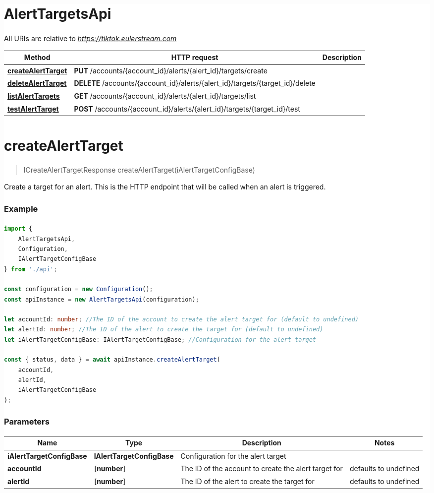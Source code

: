 # AlertTargetsApi

All URIs are relative to *https://tiktok.eulerstream.com*

|Method | HTTP request | Description|
|------------- | ------------- | -------------|
|[**createAlertTarget**](#createalerttarget) | **PUT** /accounts/{account_id}/alerts/{alert_id}/targets/create | |
|[**deleteAlertTarget**](#deletealerttarget) | **DELETE** /accounts/{account_id}/alerts/{alert_id}/targets/{target_id}/delete | |
|[**listAlertTargets**](#listalerttargets) | **GET** /accounts/{account_id}/alerts/{alert_id}/targets/list | |
|[**testAlertTarget**](#testalerttarget) | **POST** /accounts/{account_id}/alerts/{alert_id}/targets/{target_id}/test | |

# **createAlertTarget**
> ICreateAlertTargetResponse createAlertTarget(iAlertTargetConfigBase)

Create a target for an alert. This is the HTTP endpoint that will be called when an alert is triggered.

### Example

```typescript
import {
    AlertTargetsApi,
    Configuration,
    IAlertTargetConfigBase
} from './api';

const configuration = new Configuration();
const apiInstance = new AlertTargetsApi(configuration);

let accountId: number; //The ID of the account to create the alert target for (default to undefined)
let alertId: number; //The ID of the alert to create the target for (default to undefined)
let iAlertTargetConfigBase: IAlertTargetConfigBase; //Configuration for the alert target

const { status, data } = await apiInstance.createAlertTarget(
    accountId,
    alertId,
    iAlertTargetConfigBase
);
```

### Parameters

|Name | Type | Description  | Notes|
|------------- | ------------- | ------------- | -------------|
| **iAlertTargetConfigBase** | **IAlertTargetConfigBase**| Configuration for the alert target | |
| **accountId** | [**number**] | The ID of the account to create the alert target for | defaults to undefined|
| **alertId** | [**number**] | The ID of the alert to create the target for | defaults to undefined|

